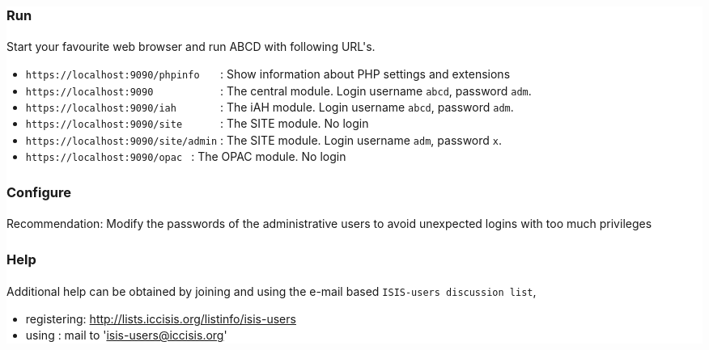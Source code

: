 ### Run
Start your favourite web browser and run ABCD with following URL's.

- `https://localhost:9090/phpinfo   ` : Show information about PHP settings and extensions
- `https://localhost:9090           ` : The central module. Login username `abcd`, password `adm`.
- `https://localhost:9090/iah       ` : The iAH module. Login username `abcd`, password `adm`.
- `https://localhost:9090/site      ` : The SITE module. No login
- `https://localhost:9090/site/admin` : The SITE module. Login username `adm`, password `x`.
- `https://localhost:9090/opac ` : The OPAC module. No login

### Configure
Recommendation: Modify the passwords of the administrative users to avoid unexpected logins with too much privileges

### Help
Additional help can be obtained by joining and using the e-mail based `ISIS-users discussion list`,
- registering: http://lists.iccisis.org/listinfo/isis-users
- using : mail to 'isis-users@iccisis.org'

